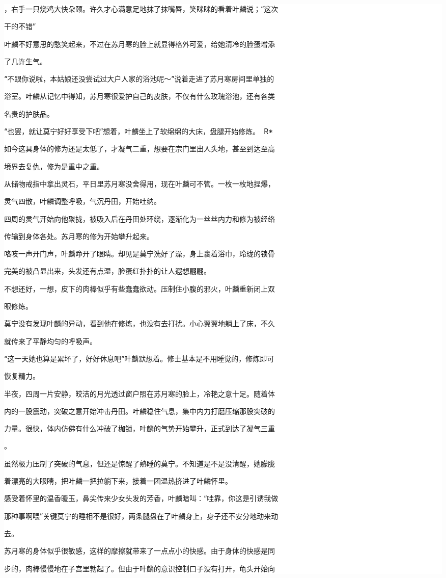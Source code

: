 ，右手一只烧鸡大快朵颐。许久才心满意足地抹了抹嘴唇，笑眯眯的看着叶麟说；“这次

干的不错”

叶麟不好意思的憨笑起来，不过在苏月寒的脸上就显得格外可爱，给她清冷的脸蛋增添

了几许生气。

“不跟你说啦，本姑娘还没尝试过大户人家的浴池呢～”说着走进了苏月寒房间里单独的

浴室。叶麟从记忆中得知，苏月寒很爱护自己的皮肤，不仅有什么玫瑰浴池，还有各类

名贵的护肤品。

“也罢，就让莫宁好好享受下吧”想着，叶麟坐上了软绵绵的大床，盘腿开始修炼。  R*

如今这具身体的修为还是太低了，才凝气二重，想要在宗门里出人头地，甚至到达至高

境界去复仇，修为是重中之重。

从储物戒指中拿出灵石，平日里苏月寒没舍得用，现在叶麟可不管。一枚一枚地捏爆，

灵气四散，叶麟调整呼吸，气沉丹田，开始吐纳。

四周的灵气开始向他聚拢，被吸入后在丹田处环绕，逐渐化为一丝丝内力和修为被经络

传输到身体各处。苏月寒的修为开始攀升起来。

咯吱一声开门声，叶麟睁开了眼睛。却见是莫宁洗好了澡，身上裹着浴巾，玲珑的锁骨

完美的被凸显出来，头发还有点湿，脸蛋红扑扑的让人遐想翩翩。

不想还好，一想，皮下的肉棒似乎有些蠢蠢欲动。压制住小腹的邪火，叶麟重新闭上双

眼修炼。

莫宁没有发现叶麟的异动，看到他在修炼，也没有去打扰。小心翼翼地躺上了床，不久

就传来了平静均匀的呼吸声。

“这一天她也算是累坏了，好好休息吧”叶麟默想着。修士基本是不用睡觉的，修炼即可

恢复精力。

半夜，四周一片安静，皎洁的月光透过窗户照在苏月寒的脸上，冷艳之意十足。随着体

内的一股震动，突破之意开始冲击丹田。叶麟稳住气息，集中内力打磨压缩那股突破的

力量。很快，体内仿佛有什么冲破了枷锁，叶麟的气势开始攀升，正式到达了凝气三重

。

虽然极力压制了突破的气息，但还是惊醒了熟睡的莫宁。不知道是不是没清醒，她朦胧

着漂亮的大眼睛，把叶麟一把拉躺下来，接着一团温热挤进了叶麟怀里。

感受着怀里的温香暖玉，鼻尖传来少女头发的芳香，叶麟暗叫：“哇靠，你这是引诱我做

那种事啊喂”关键莫宁的睡相不是很好，两条腿盘在了叶麟身上，身子还不安分地动来动

去。

苏月寒的身体似乎很敏感，这样的摩擦就带来了一点点小的快感。由于身体的快感是同

步的，肉棒慢慢地在子宫里勃起了。但由于叶麟的意识控制口子没有打开，龟头开始向
